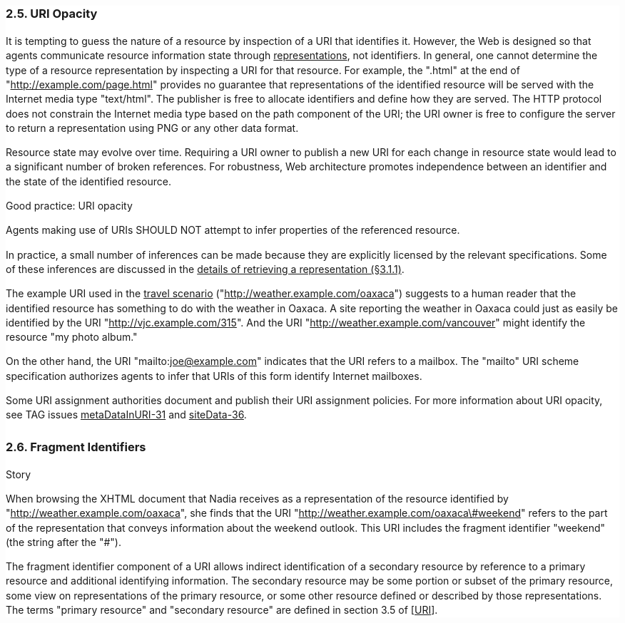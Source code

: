 ### 2.5. <span id="uri-opacity">URI Opacity</span>

<span id="p95"></span>It is tempting to guess the nature of a resource by inspection of a URI that identifies it. However, the Web is designed so that agents communicate resource information state through [representations](#def-representation), not identifiers. In general, one cannot determine the type of a resource representation by inspecting a URI for that resource. For example, the ".html" at the end of "http://example.com/page.html" provides no guarantee that representations of the identified resource will be served with the Internet media type "text/html". The publisher is free to allocate identifiers and define how they are served. The HTTP protocol does not constrain the Internet media type based on the path component of the URI; the URI owner is free to configure the server to return a representation using PNG or any other data format.

<span id="p96"></span>Resource state may evolve over time. Requiring a URI owner to publish a new URI for each change in resource state would lead to a significant number of broken references. For robustness, Web architecture promotes independence between an identifier and the state of the identified resource.

<span id="p97"></span> <span class="practicelab">Good practice: <span id="pr-uri-opacity">URI opacity</span></span>

<span id="p98"></span> Agents making use of URIs SHOULD NOT attempt to infer properties of the referenced resource.

<span id="p99"></span>In practice, a small number of inferences can be made because they are explicitly licensed by the relevant specifications. Some of these inferences are discussed in the [details of retrieving a representation (§3.1.1)](#dereference-details).

<span id="p100"></span>The example URI used in the [travel scenario](#scenario) ("http://weather.example.com/oaxaca") suggests to a human reader that the identified resource has something to do with the weather in Oaxaca. A site reporting the weather in Oaxaca could just as easily be identified by the URI "http://vjc.example.com/315". And the URI "http://weather.example.com/vancouver" might identify the resource "my photo album."

<span id="p101"></span>On the other hand, the URI "mailto:joe@example.com" indicates that the URI refers to a mailbox. The "mailto" URI scheme specification authorizes agents to infer that URIs of this form identify Internet mailboxes.

<span id="p102"></span>Some URI assignment authorities document and publish their URI assignment policies. For more information about URI opacity, see TAG issues [metaDataInURI-31](http://www.w3.org/2001/tag/issues.html#metadataInURI-31) and [siteData-36](http://www.w3.org/2001/tag/issues.html#siteData-36).

### 2.6. <span id="fragid">Fragment Identifiers</span>

<span id="p103"></span> <span class="storylab">Story</span>

<span id="p104"></span>When browsing the XHTML document that Nadia receives as a representation of the resource identified by "http://weather.example.com/oaxaca", she finds that the URI "http://weather.example.com/oaxaca\#weekend" refers to the part of the representation that conveys information about the weekend outlook. This URI includes the fragment identifier "weekend" (the string after the "\#").

<span id="p105"></span>The <span id="def-fragid">fragment identifier</span> component of a URI allows indirect identification of a <span id="def-secondary-resource">secondary resource</span> by reference to a primary resource and additional identifying information. The secondary resource may be some portion or subset of the primary resource, some view on representations of the primary resource, or some other resource defined or described by those representations. The terms "primary resource" and "secondary resource" are defined in section 3.5 of \[[URI](#URI)\].
